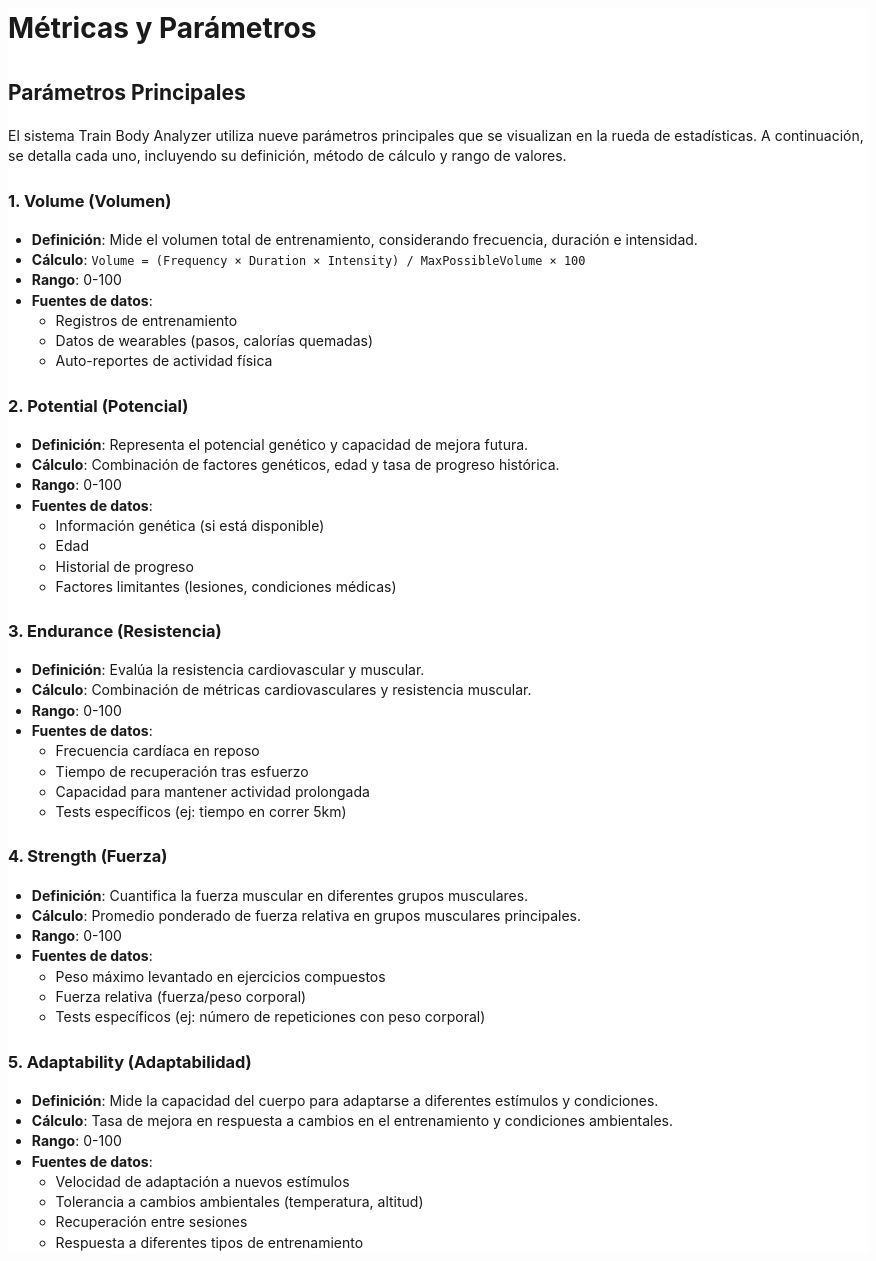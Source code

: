 # Métricas y Parámetros

## Parámetros Principales
El sistema Train Body Analyzer utiliza nueve parámetros principales que se visualizan en la rueda de estadísticas. A continuación, se detalla cada uno, incluyendo su definición, método de cálculo y rango de valores.

### 1. Volume (Volumen)
- **Definición**: Mide el volumen total de entrenamiento, considerando frecuencia, duración e intensidad.
- **Cálculo**: `Volume = (Frequency × Duration × Intensity) / MaxPossibleVolume × 100`
- **Rango**: 0-100
- **Fuentes de datos**: 
  - Registros de entrenamiento
  - Datos de wearables (pasos, calorías quemadas)
  - Auto-reportes de actividad física

### 2. Potential (Potencial)
- **Definición**: Representa el potencial genético y capacidad de mejora futura.
- **Cálculo**: Combinación de factores genéticos, edad y tasa de progreso histórica.
- **Rango**: 0-100
- **Fuentes de datos**:
  - Información genética (si está disponible)
  - Edad
  - Historial de progreso
  - Factores limitantes (lesiones, condiciones médicas)

### 3. Endurance (Resistencia)
- **Definición**: Evalúa la resistencia cardiovascular y muscular.
- **Cálculo**: Combinación de métricas cardiovasculares y resistencia muscular.
- **Rango**: 0-100
- **Fuentes de datos**:
  - Frecuencia cardíaca en reposo
  - Tiempo de recuperación tras esfuerzo
  - Capacidad para mantener actividad prolongada
  - Tests específicos (ej: tiempo en correr 5km)

### 4. Strength (Fuerza)
- **Definición**: Cuantifica la fuerza muscular en diferentes grupos musculares.
- **Cálculo**: Promedio ponderado de fuerza relativa en grupos musculares principales.
- **Rango**: 0-100
- **Fuentes de datos**:
  - Peso máximo levantado en ejercicios compuestos
  - Fuerza relativa (fuerza/peso corporal)
  - Tests específicos (ej: número de repeticiones con peso corporal)

### 5. Adaptability (Adaptabilidad)
- **Definición**: Mide la capacidad del cuerpo para adaptarse a diferentes estímulos y condiciones.
- **Cálculo**: Tasa de mejora en respuesta a cambios en el entrenamiento y condiciones ambientales.
- **Rango**: 0-100
- **Fuentes de datos**:
  - Velocidad de adaptación a nuevos estímulos
  - Tolerancia a cambios ambientales (temperatura, altitud)
  - Recuperación entre sesiones
  - Respuesta a diferentes tipos de entrenamiento

